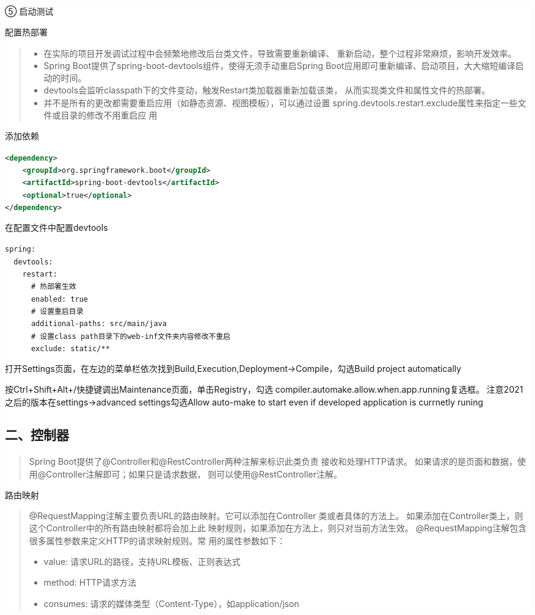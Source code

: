⑤ 启动测试  



配置热部署

> - 在实际的项目开发调试过程中会频繁地修改后台类文件，导致需要重新编译、
>   重新启动，整个过程非常麻烦，影响开发效率。
> - Spring Boot提供了spring-boot-devtools组件，使得无须手动重启Spring
>   Boot应用即可重新编译、启动项目，大大缩短编译启动的时间。
> -  devtools会监听classpath下的文件变动，触发Restart类加载器重新加载该类，
>   从而实现类文件和属性文件的热部署。
> -  并不是所有的更改都需要重启应用（如静态资源、视图模板），可以通过设置
>   spring.devtools.restart.exclude属性来指定一些文件或目录的修改不用重启应
>   用  

添加依赖

```xml
<dependency>
    <groupId>org.springframework.boot</groupId>
    <artifactId>spring-boot-devtools</artifactId>
    <optional>true</optional>
</dependency>
```

在配置文件中配置devtools

```xml
spring:
  devtools:
    restart:
      # 热部署生效
      enabled: true
      # 设置重启目录
      additional-paths: src/main/java
      # 设置class path目录下的web-inf文件夹内容修改不重启
      exclude: static/**
```

打开Settings页面，在左边的菜单栏依次找到Build,Execution,Deployment→Compile，勾选Build project automatically

按Ctrl+Shift+Alt+/快捷键调出Maintenance页面，单击Registry，勾选
compiler.automake.allow.when.app.running复选框。  注意2021之后的版本在settings->advanced settings勾选Allow auto-make to start even if developed application is currnetly runing

## 二、控制器

> Spring Boot提供了@Controller和@RestController两种注解来标识此类负责
> 接收和处理HTTP请求。
> 如果请求的是页面和数据，使用@Controller注解即可；如果只是请求数据，
> 则可以使用@RestController注解。  



路由映射

> @RequestMapping注解主要负责URL的路由映射。它可以添加在Controller
> 类或者具体的方法上。
> 如果添加在Controller类上，则这个Controller中的所有路由映射都将会加上此
> 映射规则，如果添加在方法上，则只对当前方法生效。
> @RequestMapping注解包含很多属性参数来定义HTTP的请求映射规则。常
> 用的属性参数如下：
>
> - value: 请求URL的路径，支持URL模板、正则表达式
>
> - method: HTTP请求方法
>
> - consumes: 请求的媒体类型（Content-Type），如application/json
>